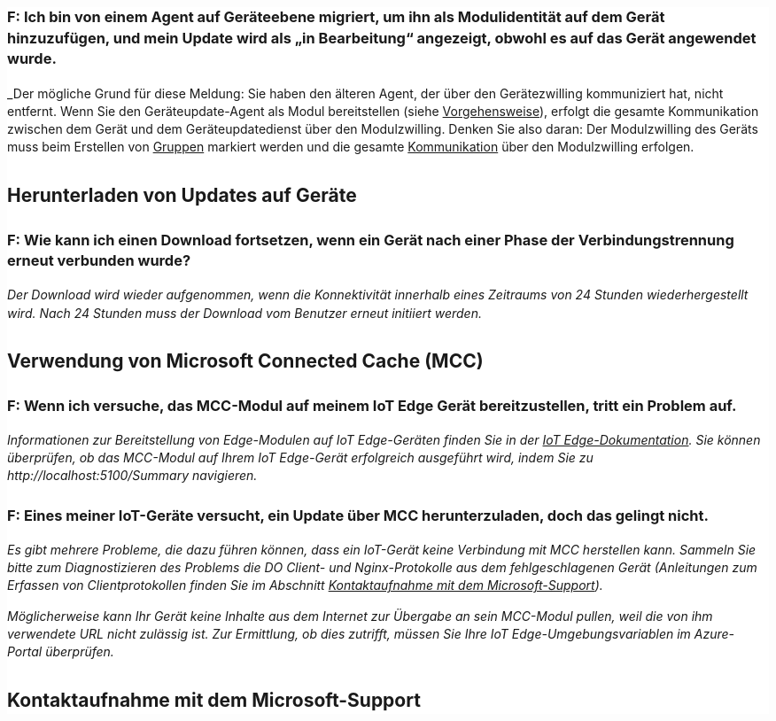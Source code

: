 ### <a name="q-i-migrated-from-a-device-level-agent-to-adding-the-agent-as-a-module-identity-on-the-device-and-my-update-shows-as-in-progress-even-though-it-has-been-applied-to-the-device"></a>F: Ich bin von einem Agent auf Geräteebene migriert, um ihn als Modulidentität auf dem Gerät hinzuzufügen, und mein Update wird als „in Bearbeitung“ angezeigt, obwohl es auf das Gerät angewendet wurde.
_Der mögliche Grund für diese Meldung: Sie haben den älteren Agent, der über den Gerätezwilling kommuniziert hat, nicht entfernt. Wenn Sie den Geräteupdate-Agent als Modul bereitstellen (siehe [Vorgehensweise](device-update-agent-provisioning.md)), erfolgt die gesamte Kommunikation zwischen dem Gerät und dem Geräteupdatedienst über den Modulzwilling. Denken Sie also daran: Der Modulzwilling des Geräts muss beim Erstellen von [Gruppen](device-update-groups.md) markiert werden und die gesamte [Kommunikation](device-update-plug-and-play.md) über den Modulzwilling erfolgen.

## <a name="downloading-updates-onto-devices"></a><a name="download"></a> Herunterladen von Updates auf Geräte

### <a name="q-how-do-i-resume-a-download-when-a-device-has-reconnected-after-a-period-of-disconnection"></a>F: Wie kann ich einen Download fortsetzen, wenn ein Gerät nach einer Phase der Verbindungstrennung erneut verbunden wurde?
_Der Download wird wieder aufgenommen, wenn die Konnektivität innerhalb eines Zeitraums von 24 Stunden wiederhergestellt wird. Nach 24 Stunden muss der Download vom Benutzer erneut initiiert werden._
## <a name="using-microsoft-connected-cache-mcc"></a><a name="mcc"></a> Verwendung von Microsoft Connected Cache (MCC)

### <a name="q-i-am-encountering-an-issue-when-attempting-to-deploy-the-mcc-module-on-my-iot-edge-device"></a>F: Wenn ich versuche, das MCC-Modul auf meinem IoT Edge Gerät bereitzustellen, tritt ein Problem auf.
_Informationen zur Bereitstellung von Edge-Modulen auf IoT Edge-Geräten finden Sie in der [IoT Edge-Dokumentation](). Sie können überprüfen, ob das MCC-Modul auf Ihrem IoT Edge-Gerät erfolgreich ausgeführt wird, indem Sie zu http://localhost:5100/Summary navigieren._
### <a name="q-one-of-my-iot-devices-is-attempting-to-download-an-update-through-mcc-but-is-failing"></a>F: Eines meiner IoT-Geräte versucht, ein Update über MCC herunterzuladen, doch das gelingt nicht.
_Es gibt mehrere Probleme, die dazu führen können, dass ein IoT-Gerät keine Verbindung mit MCC herstellen kann. Sammeln Sie bitte zum Diagnostizieren des Problems die DO Client- und Nginx-Protokolle aus dem fehlgeschlagenen Gerät (Anleitungen zum Erfassen von Clientprotokollen finden Sie im Abschnitt [Kontaktaufnahme mit dem Microsoft-Support](#contact))._

_Möglicherweise kann Ihr Gerät keine Inhalte aus dem Internet zur Übergabe an sein MCC-Modul pullen, weil die von ihm verwendete URL nicht zulässig ist. Zur Ermittlung, ob dies zutrifft, müssen Sie Ihre IoT Edge-Umgebungsvariablen im Azure-Portal überprüfen._
## <a name="contacting-microsoft-support"></a><a name="contact"></a>Kontaktaufnahme mit dem Microsoft-Support
